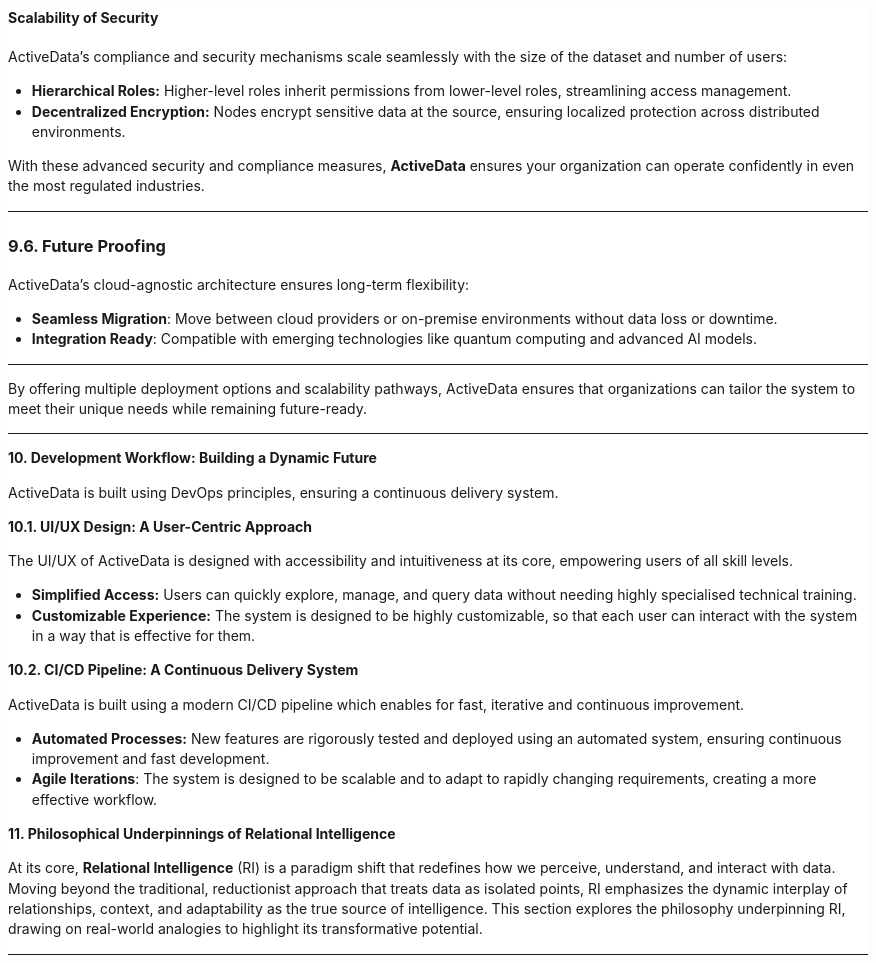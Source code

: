 
#### **Scalability of Security**
ActiveData’s compliance and security mechanisms scale seamlessly with the size of the dataset and number of users:
- **Hierarchical Roles:** Higher-level roles inherit permissions from lower-level roles, streamlining access management.
- **Decentralized Encryption:** Nodes encrypt sensitive data at the source, ensuring localized protection across distributed environments.

With these advanced security and compliance measures, **ActiveData** ensures your organization can operate confidently in even the most regulated industries.

---

### **9.6. Future Proofing**
ActiveData’s cloud-agnostic architecture ensures long-term flexibility:
- **Seamless Migration**: Move between cloud providers or on-premise environments without data loss or downtime.
- **Integration Ready**: Compatible with emerging technologies like quantum computing and advanced AI models.

---

By offering multiple deployment options and scalability pathways, ActiveData ensures that organizations can tailor the system to meet their unique needs while remaining future-ready.



---

**10. Development Workflow: Building a Dynamic Future**

ActiveData is built using DevOps principles, ensuring a continuous delivery system.

**10.1. UI/UX Design: A User-Centric Approach**

The UI/UX of ActiveData is designed with accessibility and intuitiveness at its core, empowering users of all skill levels.

*   **Simplified Access:** Users can quickly explore, manage, and query data without needing highly specialised technical training.
*   **Customizable Experience:** The system is designed to be highly customizable, so that each user can interact with the system in a way that is effective for them.

**10.2. CI/CD Pipeline: A Continuous Delivery System**

ActiveData is built using a modern CI/CD pipeline which enables for fast, iterative and continuous improvement.
*   **Automated Processes:** New features are rigorously tested and deployed using an automated system, ensuring continuous improvement and fast development.
*   **Agile Iterations**: The system is designed to be scalable and to adapt to rapidly changing requirements, creating a more effective workflow.

**11. Philosophical Underpinnings of Relational Intelligence**

At its core, **Relational Intelligence** (RI) is a paradigm shift that redefines how we perceive, understand, and interact with data. Moving beyond the traditional, reductionist approach that treats data as isolated points, RI emphasizes the dynamic interplay of relationships, context, and adaptability as the true source of intelligence. This section explores the philosophy underpinning RI, drawing on real-world analogies to highlight its transformative potential.

---